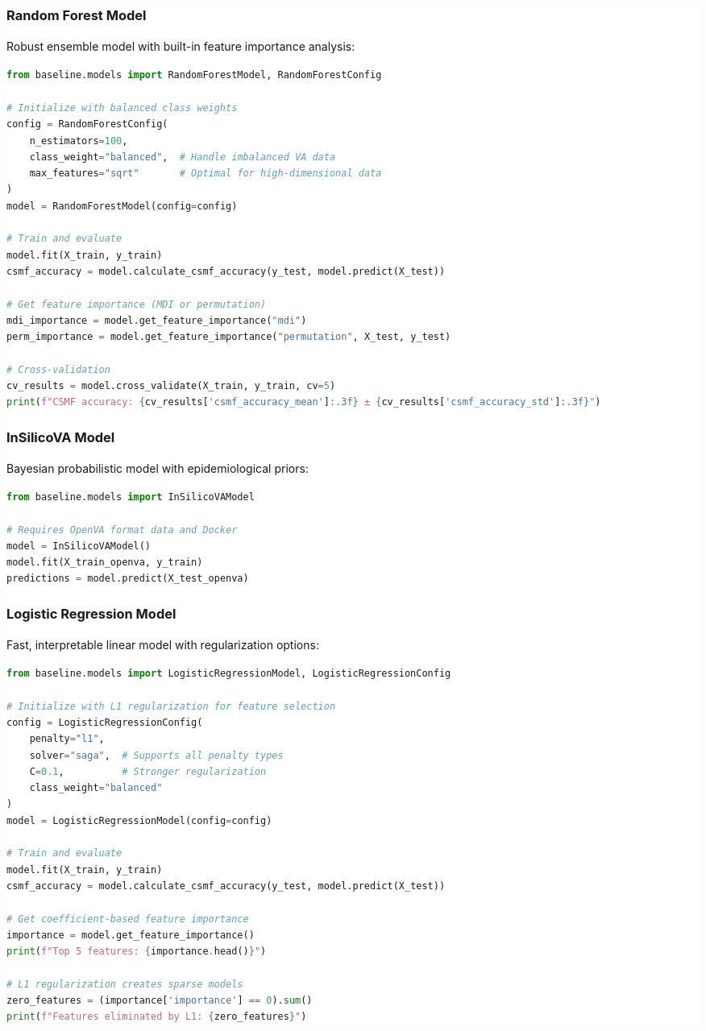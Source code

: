 ### Random Forest Model
Robust ensemble model with built-in feature importance analysis:
```python
from baseline.models import RandomForestModel, RandomForestConfig

# Initialize with balanced class weights
config = RandomForestConfig(
    n_estimators=100,
    class_weight="balanced",  # Handle imbalanced VA data
    max_features="sqrt"       # Optimal for high-dimensional data
)
model = RandomForestModel(config=config)

# Train and evaluate
model.fit(X_train, y_train)
csmf_accuracy = model.calculate_csmf_accuracy(y_test, model.predict(X_test))

# Get feature importance (MDI or permutation)
mdi_importance = model.get_feature_importance("mdi")
perm_importance = model.get_feature_importance("permutation", X_test, y_test)

# Cross-validation
cv_results = model.cross_validate(X_train, y_train, cv=5)
print(f"CSMF accuracy: {cv_results['csmf_accuracy_mean']:.3f} ± {cv_results['csmf_accuracy_std']:.3f}")
```

### InSilicoVA Model
Bayesian probabilistic model with epidemiological priors:
```python
from baseline.models import InSilicoVAModel

# Requires OpenVA format data and Docker
model = InSilicoVAModel()
model.fit(X_train_openva, y_train)
predictions = model.predict(X_test_openva)
```

### Logistic Regression Model
Fast, interpretable linear model with regularization options:
```python
from baseline.models import LogisticRegressionModel, LogisticRegressionConfig

# Initialize with L1 regularization for feature selection
config = LogisticRegressionConfig(
    penalty="l1",
    solver="saga",  # Supports all penalty types
    C=0.1,          # Stronger regularization
    class_weight="balanced"
)
model = LogisticRegressionModel(config=config)

# Train and evaluate
model.fit(X_train, y_train)
csmf_accuracy = model.calculate_csmf_accuracy(y_test, model.predict(X_test))

# Get coefficient-based feature importance
importance = model.get_feature_importance()
print(f"Top 5 features: {importance.head()}")

# L1 regularization creates sparse models
zero_features = (importance['importance'] == 0).sum()
print(f"Features eliminated by L1: {zero_features}")
```